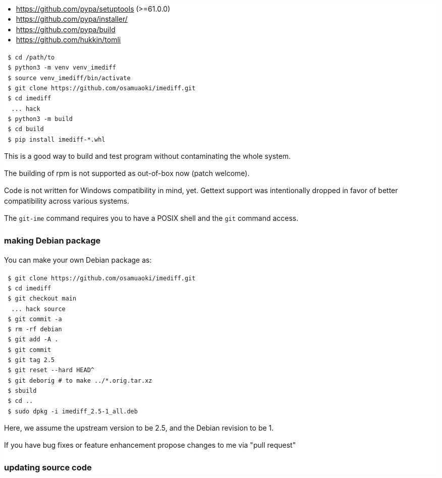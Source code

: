 * https://github.com/pypa/setuptools (>=61.0.0)
* https://github.com/pypa/installer/
* https://github.com/pypa/build
* https://github.com/hukkin/tomli

```console
 $ cd /path/to
 $ python3 -m venv venv_imediff
 $ source venv_imediff/bin/activate
 $ git clone https://github.com/osamuaoki/imediff.git
 $ cd imediff
  ... hack
 $ python3 -m build
 $ cd build
 $ pip install imediff-*.whl
```
This is a good way to build and test program without contaminating the whole system.

The building of rpm is not supported as out-of-box now (patch welcome).

Code is not written for Windows compatibility in mind, yet. Gettext support was
intentionally dropped in favor of better compatibility across various systems.

The `git-ime` command requires you to have a POSIX shell and the `git`
command access.

### making Debian package

You can make your own Debian package as:

```console
 $ git clone https://github.com/osamuaoki/imediff.git
 $ cd imediff
 $ git checkout main
  ... hack source
 $ git commit -a
 $ rm -rf debian
 $ git add -A .
 $ git commit
 $ git tag 2.5
 $ git reset --hard HEAD^
 $ git deborig # to make ../*.orig.tar.xz
 $ sbuild
 $ cd ..
 $ sudo dpkg -i imediff_2.5-1_all.deb
```

Here, we assume the upstream version to be 2.5, and the Debian revision to be
1.

If you have bug fixes or feature enhancement propose changes to me via "pull
request"

### updating source code
